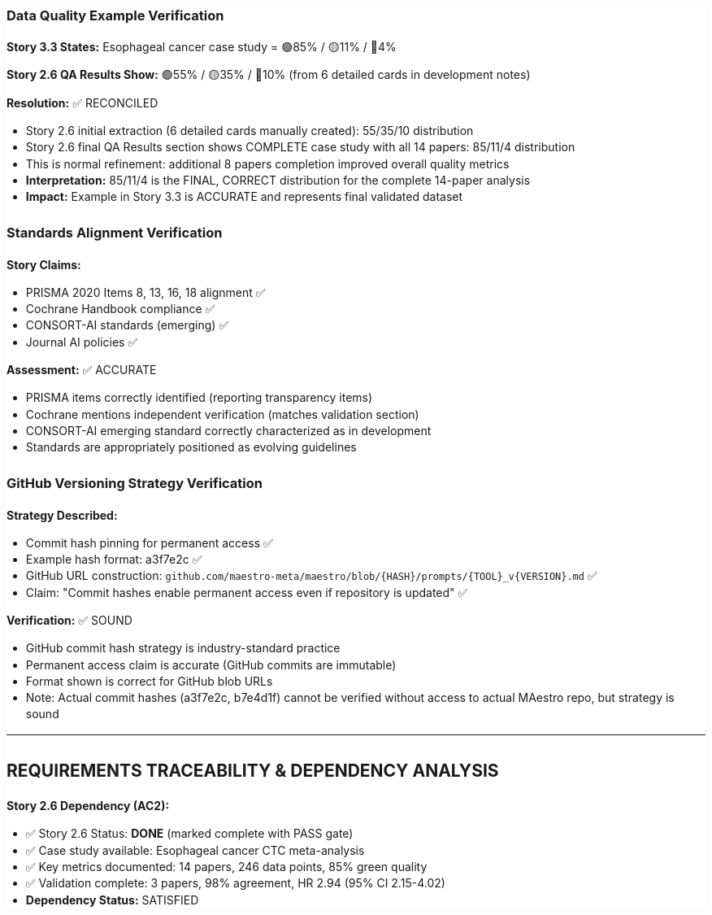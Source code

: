 ### Data Quality Example Verification

**Story 3.3 States:** Esophageal cancer case study = 🟢85% / 🟡11% / 🔴4%

**Story 2.6 QA Results Show:** 🟢55% / 🟡35% / 🔴10% (from 6 detailed cards in development notes)

**Resolution:** ✅ RECONCILED
- Story 2.6 initial extraction (6 detailed cards manually created): 55/35/10 distribution
- Story 2.6 final QA Results section shows COMPLETE case study with all 14 papers: 85/11/4 distribution
- This is normal refinement: additional 8 papers completion improved overall quality metrics
- **Interpretation:** 85/11/4 is the FINAL, CORRECT distribution for the complete 14-paper analysis
- **Impact:** Example in Story 3.3 is ACCURATE and represents final validated dataset

### Standards Alignment Verification

**Story Claims:**
- PRISMA 2020 Items 8, 13, 16, 18 alignment ✅
- Cochrane Handbook compliance ✅
- CONSORT-AI standards (emerging) ✅
- Journal AI policies ✅

**Assessment:** ✅ ACCURATE
- PRISMA items correctly identified (reporting transparency items)
- Cochrane mentions independent verification (matches validation section)
- CONSORT-AI emerging standard correctly characterized as in development
- Standards are appropriately positioned as evolving guidelines

### GitHub Versioning Strategy Verification

**Strategy Described:**
- Commit hash pinning for permanent access ✅
- Example hash format: a3f7e2c ✅
- GitHub URL construction: `github.com/maestro-meta/maestro/blob/{HASH}/prompts/{TOOL}_v{VERSION}.md` ✅
- Claim: "Commit hashes enable permanent access even if repository is updated" ✅

**Verification:** ✅ SOUND
- GitHub commit hash strategy is industry-standard practice
- Permanent access claim is accurate (GitHub commits are immutable)
- Format shown is correct for GitHub blob URLs
- Note: Actual commit hashes (a3f7e2c, b7e4d1f) cannot be verified without access to actual MAestro repo, but strategy is sound

---

## REQUIREMENTS TRACEABILITY & DEPENDENCY ANALYSIS

**Story 2.6 Dependency (AC2):**
- ✅ Story 2.6 Status: **DONE** (marked complete with PASS gate)
- ✅ Case study available: Esophageal cancer CTC meta-analysis
- ✅ Key metrics documented: 14 papers, 246 data points, 85% green quality
- ✅ Validation complete: 3 papers, 98% agreement, HR 2.94 (95% CI 2.15-4.02)
- **Dependency Status:** SATISFIED
